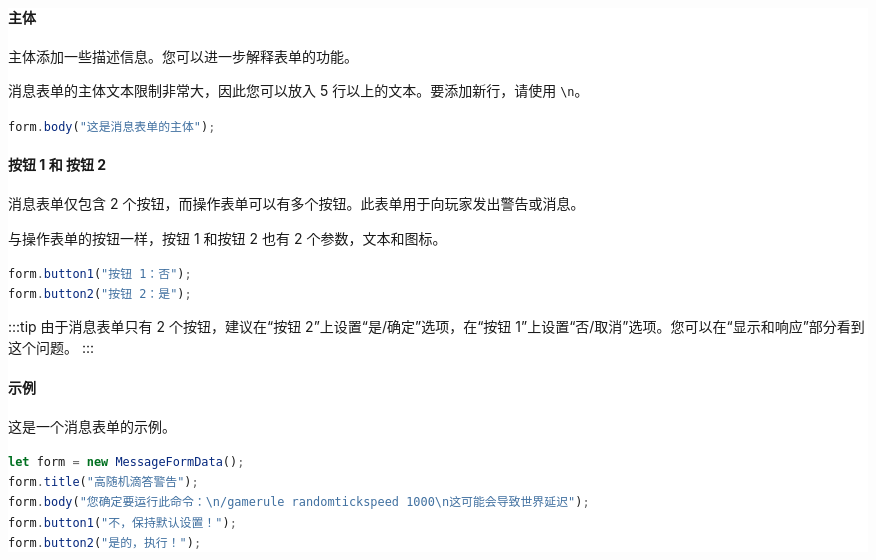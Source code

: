 #### 主体
主体添加一些描述信息。您可以进一步解释表单的功能。

消息表单的主体文本限制非常大，因此您可以放入 5 行以上的文本。要添加新行，请使用 `\n`。

```js
form.body("这是消息表单的主体");
```

#### 按钮 1 和 按钮 2
消息表单仅包含 2 个按钮，而操作表单可以有多个按钮。此表单用于向玩家发出警告或消息。

与操作表单的按钮一样，按钮 1 和按钮 2 也有 2 个参数，文本和图标。

```js
form.button1("按钮 1：否");
form.button2("按钮 2：是");
```

:::tip
由于消息表单只有 2 个按钮，建议在“按钮 2”上设置“是/确定”选项，在“按钮 1”上设置“否/取消”选项。您可以在“显示和响应”部分看到这个问题。
:::

#### 示例
这是一个消息表单的示例。

```js
let form = new MessageFormData();
form.title("高随机滴答警告");
form.body("您确定要运行此命令：\n/gamerule randomtickspeed 1000\n这可能会导致世界延迟");
form.button1("不，保持默认设置！");
form.button2("是的，执行！");
```
